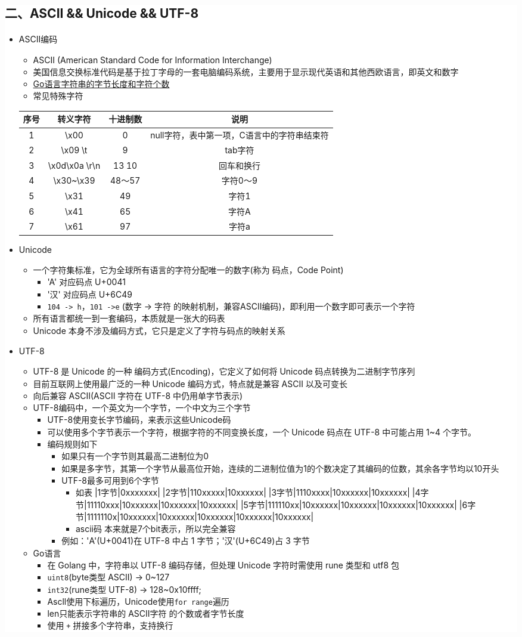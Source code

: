 
## 二、ASCII && Unicode && UTF-8

- ASCII编码
	- ASCII (American Standard Code for Information Interchange)
	- 美国信息交换标准代码是基于拉丁字母的一套电脑编码系统，主要用于显示现代英语和其他西欧语言，即英文和数字
	- [Go语言字符串的字节长度和字符个数](https://blog.csdn.net/qq_39397165/article/details/116178566)
	- 常见特殊字符

	|序号|转义字符|十进制数|说明|
	|:------:|:------:|:------:|:------:|
	|1|\x00|0|null字符，表中第一项，C语言中的字符串结束符|
	|2|\x09 \t|9|tab字符|
	|3|\x0d\x0a \r\n|13 10|回车和换行|
	|4|\x30~\x39|48～57|字符0～9|
	|5|\x31|49|字符1|
	|6|\x41|65|字符A|
	|7|\x61|97|字符a|

- Unicode 
	- 一个字符集标准，它为全球所有语言的字符分配唯一的数字(称为 码点，Code Point)
		- 'A' 对应码点 U+0041
		- '汉' 对应码点 U+6C49
		- `104 -> h`，`101 ->e` (数字 -> 字符 的映射机制，兼容ASCII编码)，即利用一个数字即可表示一个字符
	- 所有语言都统一到一套编码，本质就是一张大的码表
	- Unicode 本身不涉及编码方式，它只是定义了字符与码点的映射关系

- UTF-8
	- UTF-8 是 Unicode 的一种 编码方式(Encoding)，它定义了如何将 Unicode 码点转换为二进制字节序列
	- 目前互联网上使用最广泛的一种 Unicode 编码方式，特点就是兼容 ASCII 以及可变长
	- 向后兼容 ASCII(ASCII 字符在 UTF-8 中仍用单字节表示)
	- UTF-8编码中，一个英文为一个字节，一个中文为三个字节
		- UTF-8使用变长字节编码，来表示这些Unicode码
		- 可以使用多个字节表示一个字符，根据字符的不同变换长度，一个 Unicode 码点在 UTF-8 中可能占用 1~4 个字节。
		- 编码规则如下
			- 如果只有一个字节则其最高二进制位为0
			- 如果是多字节，其第一个字节从最高位开始，连续的二进制位值为1的个数决定了其编码的位数，其余各字节均以10开头
			- UTF-8最多可用到6个字节
				- 如表
					|1字节|0xxxxxxx|
					|2字节|110xxxxx|10xxxxxx|
					|3字节|1110xxxx|10xxxxxx|10xxxxxx|
					|4字节|11110xxx|10xxxxxx|10xxxxxx|10xxxxxx|
					|5字节|111110xx|10xxxxxx|10xxxxxx|10xxxxxx|10xxxxxx|
					|6字节|1111110x|10xxxxxx|10xxxxxx|10xxxxxx|10xxxxxx|10xxxxxx|
				- ascii码 本来就是7个bit表示，所以完全兼容
			- 例如：'A'(U+0041)在 UTF-8 中占 1 字节；'汉'(U+6C49)占 3 字节
	- Go语言
		- 在 Golang 中，字符串以 UTF-8 编码存储，但处理 Unicode 字符时需使用 rune 类型和 utf8 包
		- `uint8`(byte类型 ASCII) -> 0~127
		- `int32`(rune类型 UTF-8) -> 128~0x10ffff;  
		- Ascll使用下标遍历，Unicode使用`for range`遍历
		- len只能表示字符串的 ASCII字符 的个数或者字节长度
		- 使用 `+` 拼接多个字符串，支持换行
